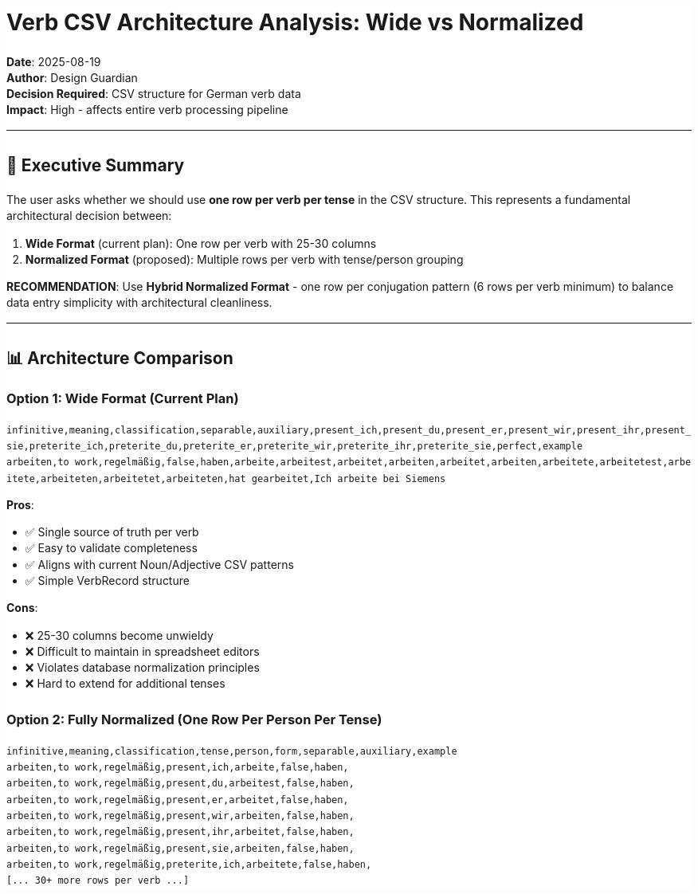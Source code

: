 # Verb CSV Architecture Analysis: Wide vs Normalized

**Date**: 2025-08-19  
**Author**: Design Guardian  
**Decision Required**: CSV structure for German verb data  
**Impact**: High - affects entire verb processing pipeline

---

## 🎯 Executive Summary

The user asks whether we should use **one row per verb per tense** in the CSV structure. This represents a fundamental architectural decision between:

1. **Wide Format** (current plan): One row per verb with 25-30 columns
2. **Normalized Format** (proposed): Multiple rows per verb with tense/person grouping

**RECOMMENDATION**: Use **Hybrid Normalized Format** - one row per conjugation pattern (6 rows per verb minimum) to balance data entry simplicity with architectural cleanliness.

---

## 📊 Architecture Comparison

### Option 1: Wide Format (Current Plan)
```csv
infinitive,meaning,classification,separable,auxiliary,present_ich,present_du,present_er,present_wir,present_ihr,present_sie,preterite_ich,preterite_du,preterite_er,preterite_wir,preterite_ihr,preterite_sie,perfect,example
arbeiten,to work,regelmäßig,false,haben,arbeite,arbeitest,arbeitet,arbeiten,arbeitet,arbeiten,arbeitete,arbeitetest,arbeitete,arbeiteten,arbeitetet,arbeiteten,hat gearbeitet,Ich arbeite bei Siemens
```

**Pros**:
- ✅ Single source of truth per verb
- ✅ Easy to validate completeness
- ✅ Aligns with current Noun/Adjective CSV patterns
- ✅ Simple VerbRecord structure

**Cons**:
- ❌ 25-30 columns become unwieldy
- ❌ Difficult to maintain in spreadsheet editors
- ❌ Violates database normalization principles
- ❌ Hard to extend for additional tenses

### Option 2: Fully Normalized (One Row Per Person Per Tense)
```csv
infinitive,meaning,classification,tense,person,form,separable,auxiliary,example
arbeiten,to work,regelmäßig,present,ich,arbeite,false,haben,
arbeiten,to work,regelmäßig,present,du,arbeitest,false,haben,
arbeiten,to work,regelmäßig,present,er,arbeitet,false,haben,
arbeiten,to work,regelmäßig,present,wir,arbeiten,false,haben,
arbeiten,to work,regelmäßig,present,ihr,arbeitet,false,haben,
arbeiten,to work,regelmäßig,present,sie,arbeiten,false,haben,
arbeiten,to work,regelmäßig,preterite,ich,arbeitete,false,haben,
[... 30+ more rows per verb ...]
```
